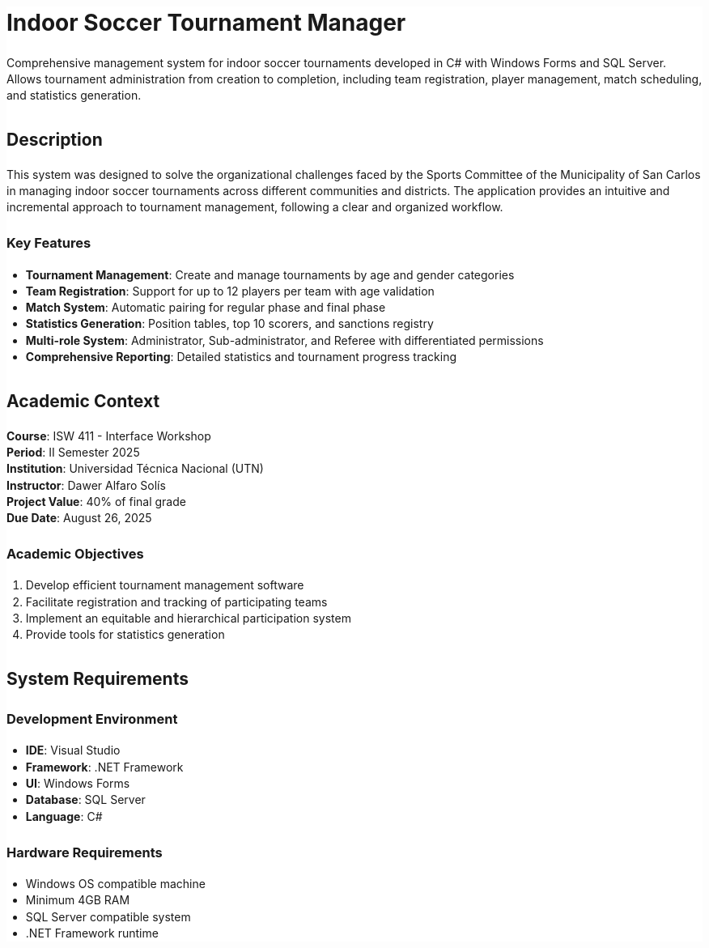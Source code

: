 # Indoor Soccer Tournament Manager

Comprehensive management system for indoor soccer tournaments developed in C# with Windows Forms and SQL Server. Allows tournament administration from creation to completion, including team registration, player management, match scheduling, and statistics generation.

## Description

This system was designed to solve the organizational challenges faced by the Sports Committee of the Municipality of San Carlos in managing indoor soccer tournaments across different communities and districts. The application provides an intuitive and incremental approach to tournament management, following a clear and organized workflow.

### Key Features

- **Tournament Management**: Create and manage tournaments by age and gender categories
- **Team Registration**: Support for up to 12 players per team with age validation
- **Match System**: Automatic pairing for regular phase and final phase
- **Statistics Generation**: Position tables, top 10 scorers, and sanctions registry
- **Multi-role System**: Administrator, Sub-administrator, and Referee with differentiated permissions
- **Comprehensive Reporting**: Detailed statistics and tournament progress tracking

## Academic Context

**Course**: ISW 411 - Interface Workshop  
**Period**: II Semester 2025  
**Institution**: Universidad Técnica Nacional (UTN)  
**Instructor**: Dawer Alfaro Solís  
**Project Value**: 40% of final grade  
**Due Date**: August 26, 2025

### Academic Objectives

1. Develop efficient tournament management software
2. Facilitate registration and tracking of participating teams
3. Implement an equitable and hierarchical participation system
4. Provide tools for statistics generation

## System Requirements

### Development Environment
- **IDE**: Visual Studio
- **Framework**: .NET Framework
- **UI**: Windows Forms
- **Database**: SQL Server
- **Language**: C# 

### Hardware Requirements
- Windows OS compatible machine
- Minimum 4GB RAM
- SQL Server compatible system
- .NET Framework runtime
